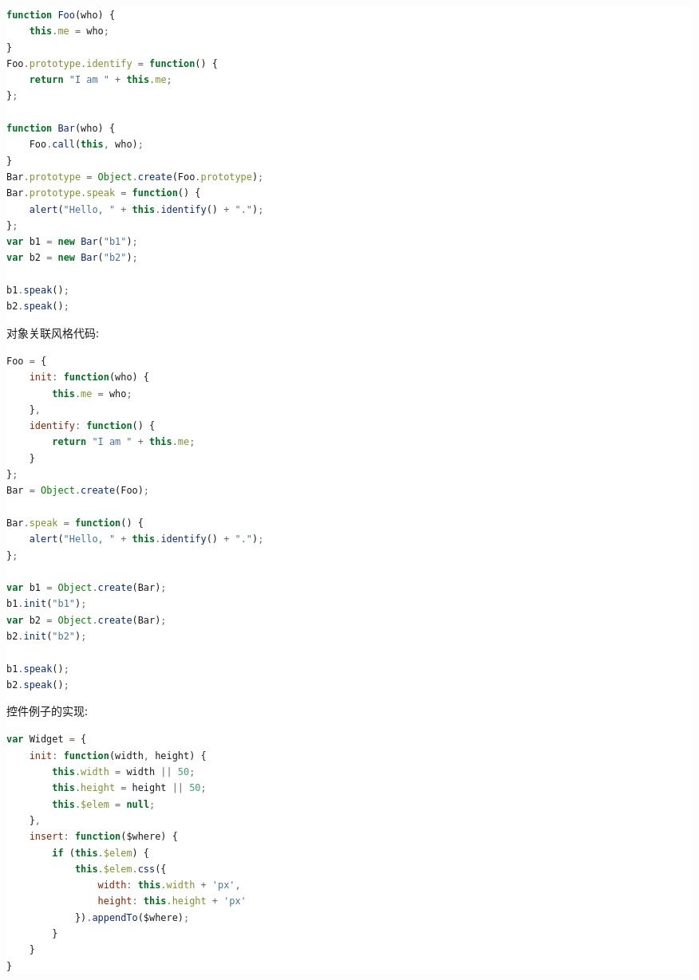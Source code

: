 ```javascript
function Foo(who) {
    this.me = who;
}
Foo.prototype.identify = function() {
    return "I am " + this.me;
};

function Bar(who) {
    Foo.call(this, who);
}
Bar.prototype = Object.create(Foo.prototype);
Bar.prototype.speak = function() {
    alert("Hello, " + this.identify() + ".");
};
var b1 = new Bar("b1");
var b2 = new Bar("b2");

b1.speak();
b2.speak();
```

对象关联风格代码:

```javascript
Foo = {
    init: function(who) {
        this.me = who;
    },
    identify: function() {
        return "I am " + this.me;
    }
};
Bar = Object.create(Foo);

Bar.speak = function() {
    alert("Hello, " + this.identify() + ".");
};

var b1 = Object.create(Bar);
b1.init("b1");
var b2 = Object.create(Bar);
b2.init("b2");

b1.speak();
b2.speak();
```

控件例子的实现:

```javascript
var Widget = {
    init: function(width, height) {
        this.width = width || 50;
        this.height = height || 50;
        this.$elem = null;
    },
    insert: function($where) {
        if (this.$elem) {
            this.$elem.css({
                width: this.width + 'px',
                height: this.height + 'px'
            }).appendTo($where);
        }
    }
}
```